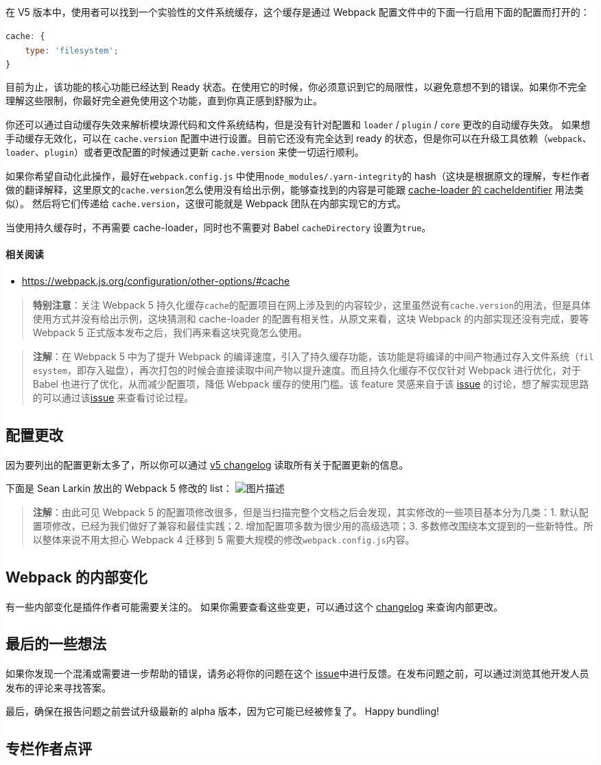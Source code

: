 在 V5 版本中，使用者可以找到一个实验性的文件系统缓存，这个缓存是通过 Webpack 配置文件中的下面一行启用下面的配置而打开的：

```js
cache: {
    type: 'filesystem';
}
```

目前为止，该功能的核心功能已经达到 Ready 状态。在使用它的时候，你必须意识到它的局限性，以避免意想不到的错误。如果你不完全理解这些限制，你最好完全避免使用这个功能，直到你真正感到舒服为止。

你还可以通过自动缓存失效来解析模块源代码和文件系统结构，但是没有针对配置和 `loader` / `plugin` / `core` 更改的自动缓存失效。 如果想手动缓存无效化，可以在 `cache.version` 配置中进行设置。目前它还没有完全达到 ready 的状态，但是你可以在升级工具依赖（`webpack`、`loader`、`plugin`）或者更改配置的时候通过更新 `cache.version` 来使一切运行顺利。

如果你希望自动化此操作，最好在`webpack.config.js` 中使用`node_modules/.yarn-integrity`的 hash（这块是根据原文的理解，专栏作者做的翻译解释，这里原文的`cache.version`怎么使用没有给出示例，能够查找到的内容是可能跟 [cache-loader 的 cacheIdentifier](https://github.com/webpack-contrib/cache-loader) 用法类似）。 然后将它们传递给 `cache.version`，这很可能就是 Webpack 团队在内部实现它的方式。

当使用持久缓存时，不再需要 cache-loader，同时也不需要对 Babel `cacheDirectory` 设置为`true`。

#### 相关阅读

- https://webpack.js.org/configuration/other-options/#cache

> **特别注意**：关注 Webpack 5 持久化缓存`cache`的配置项目在网上涉及到的内容较少，这里虽然说有`cache.version`的用法，但是具体使用方式并没有给出示例，这块猜测和 cache-loader 的配置有相关性，从原文来看，这块 Webpack 的内部实现还没有完成，要等 Webpack 5 正式版本发布之后，我们再来看这块究竟怎么使用。

> **注解**：在 Webpack 5 中为了提升 Webpack 的编译速度，引入了持久缓存功能，该功能是将编译的中间产物通过存入文件系统（`filesystem`，即存入磁盘），再次打包的时候会直接读取中间产物以提升速度。而且持久化缓存不仅仅针对 Webpack 进行优化，对于 Babel 也进行了优化，从而减少配置项，降低 Webpack 缓存的使用门槛。该 feature 灵感来自于该 [issue](https://github.com/webpack/webpack/issues/6527) 的讨论，想了解实现思路的可以通过该[issue](https://github.com/webpack/webpack/issues/6527) 来查看讨论过程。

## 配置更改

因为要列出的配置更新太多了，所以你可以通过 [v5 changelog](https://github.com/webpack/changelog-v5/blob/master/README.md#changes-to-the-configuration) 读取所有关于配置更新的信息。

下面是 Sean Larkin 放出的 Webpack 5 修改的 list：
![图片描述](http://img.mukewang.com/5d2c580a00011ace05770484.png)

> **注解**：由此可见 Webpack 5 的配置项修改很多，但是当扫描完整个文档之后会发现，其实修改的一些项目基本分为几类：1. 默认配置项修改，已经为我们做好了兼容和最佳实践；2. 增加配置项多数为很少用的高级选项；3. 多数修改围绕本文提到的一些新特性。所以整体来说不用太担心 Webpack 4 迁移到 5 需要大规模的修改`webpack.config.js`内容。

## Webpack 的内部变化

有一些内部变化是插件作者可能需要关注的。 如果你需要查看这些变更，可以通过这个 [changelog](https://github.com/webpack/changelog-v5/blob/master/README.md#major-internal-changes) 来查询内部更改。

## 最后的一些想法

如果你发现一个混淆或需要进一步帮助的错误，请务必将你的问题在这个 [issue](https://github.com/webpack/webpack/issues/8537)中进行反馈。在发布问题之前，可以通过浏览其他开发人员发布的评论来寻找答案。

最后，确保在报告问题之前尝试升级最新的 alpha 版本，因为它可能已经被修复了。 Happy bundling!

## 专栏作者点评
